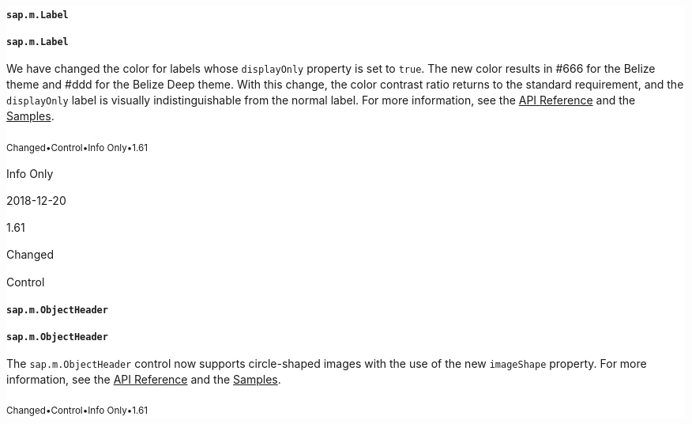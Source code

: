 **`sap.m.Label`** 

</td>
<td valign="top">

**`sap.m.Label`**

We have changed the color for labels whose `displayOnly` property is set to `true`. The new color results in \#666 for the Belize theme and \#ddd for the Belize Deep theme. With this change, the color contrast ratio returns to the standard requirement, and the `displayOnly` label is visually indistinguishable from the normal label. For more information, see the [API Reference](https://ui5.sap.com/#/api/sap.m.Label) and the [Samples](https://ui5.sap.com/#/entity/sap.m.Label).

<sub>Changed•Control•Info Only•1.61</sub>

</td>
<td valign="top">

Info Only 

</td>
<td valign="top">

2018-12-20

</td>
</tr>
<tr>
<td valign="top">

1.61 

</td>
<td valign="top">

Changed 

</td>
<td valign="top">

Control 

</td>
<td valign="top">

**`sap.m.ObjectHeader`** 

</td>
<td valign="top">

**`sap.m.ObjectHeader`**

Тhe `sap.m.ObjectHeader` control now supports circle-shaped images with the use of the new `imageShape` property. For more information, see the [API Reference](https://ui5.sap.com/#/api/sap.m.ObjectHeader) and the [Samples](https://ui5.sap.com/#/entity/sap.m.ObjectHeader).

<sub>Changed•Control•Info Only•1.61</sub>

</td>
<td valign="top">
